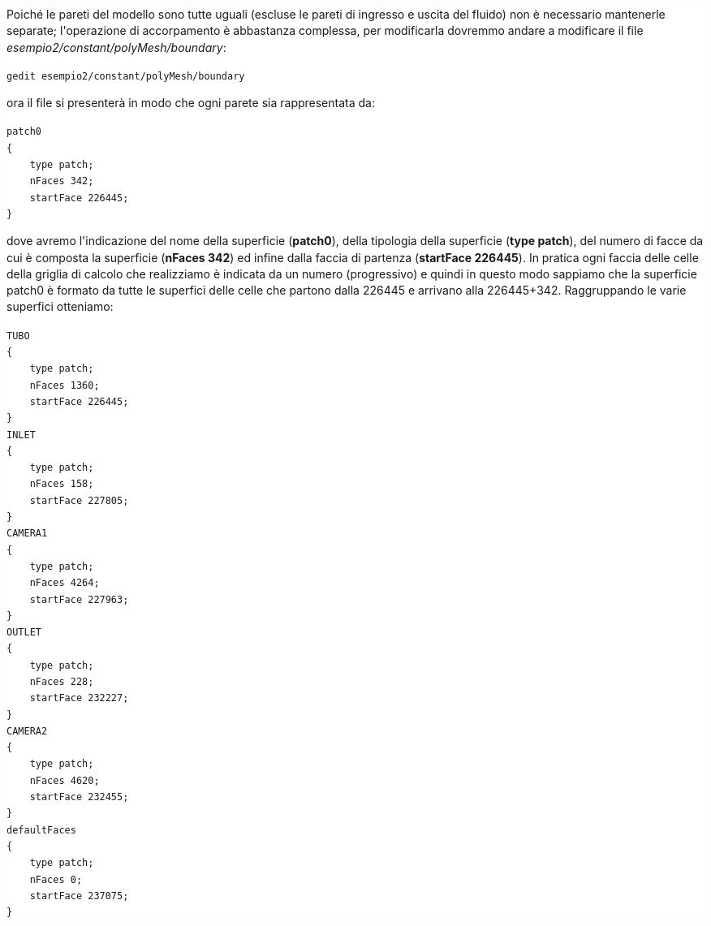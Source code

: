 Poich&eacute; le pareti del modello sono tutte uguali (escluse le pareti di ingresso e uscita del fluido) non &egrave; necessario mantenerle separate; l'operazione di accorpamento &egrave; abbastanza complessa, per modificarla dovremmo andare a modificare il file _esempio2/constant/polyMesh/boundary_:
~~~language-php
gedit esempio2/constant/polyMesh/boundary
~~~

ora il file si presenter&agrave; in modo che ogni parete sia rappresentata da:
~~~language-php
patch0
{
    type patch;
    nFaces 342;
    startFace 226445;
}
~~~

dove avremo l'indicazione del nome della superficie (**patch0**), della tipologia della superficie (**type patch**), del numero di facce da cui &egrave; composta la superficie (**nFaces 342**) ed infine dalla faccia di partenza (**startFace 226445**). In pratica ogni faccia delle celle della griglia di calcolo che realizziamo &egrave; indicata da un numero (progressivo) e quindi in questo modo sappiamo che la superficie patch0 &egrave; formato da tutte le superfici delle celle che partono dalla 226445 e arrivano alla 226445+342. Raggruppando le varie superfici otteniamo:
~~~language-php
TUBO
{
    type patch;
    nFaces 1360;
    startFace 226445;
}
INLET
{
    type patch;
    nFaces 158;
    startFace 227805;
}
CAMERA1
{
    type patch;
    nFaces 4264;
    startFace 227963;
}
OUTLET
{
    type patch;
    nFaces 228;
    startFace 232227;
}
CAMERA2
{
    type patch;
    nFaces 4620;
    startFace 232455;
}
defaultFaces
{
    type patch;
    nFaces 0;
    startFace 237075;
}
~~~
